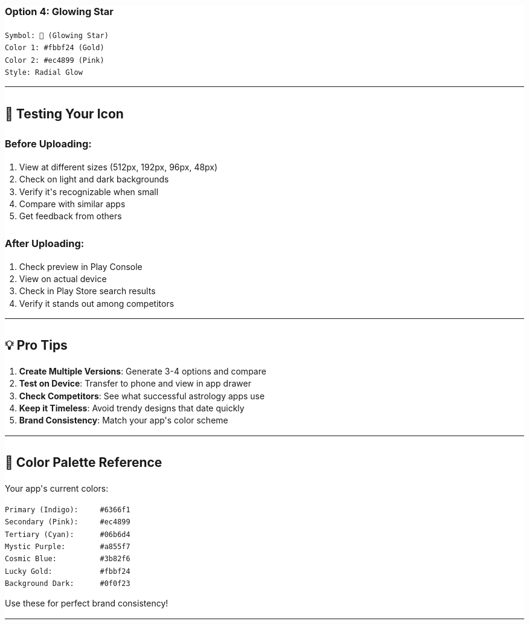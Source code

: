 ### Option 4: Glowing Star
```
Symbol: 🌟 (Glowing Star)
Color 1: #fbbf24 (Gold)
Color 2: #ec4899 (Pink)
Style: Radial Glow
```

---

## 📱 Testing Your Icon

### Before Uploading:
1. View at different sizes (512px, 192px, 96px, 48px)
2. Check on light and dark backgrounds
3. Verify it's recognizable when small
4. Compare with similar apps
5. Get feedback from others

### After Uploading:
1. Check preview in Play Console
2. View on actual device
3. Check in Play Store search results
4. Verify it stands out among competitors

---

## 💡 Pro Tips

1. **Create Multiple Versions**: Generate 3-4 options and compare
2. **Test on Device**: Transfer to phone and view in app drawer
3. **Check Competitors**: See what successful astrology apps use
4. **Keep it Timeless**: Avoid trendy designs that date quickly
5. **Brand Consistency**: Match your app's color scheme

---

## 🎨 Color Palette Reference

Your app's current colors:
```
Primary (Indigo):     #6366f1
Secondary (Pink):     #ec4899
Tertiary (Cyan):      #06b6d4
Mystic Purple:        #a855f7
Cosmic Blue:          #3b82f6
Lucky Gold:           #fbbf24
Background Dark:      #0f0f23
```

Use these for perfect brand consistency!

---